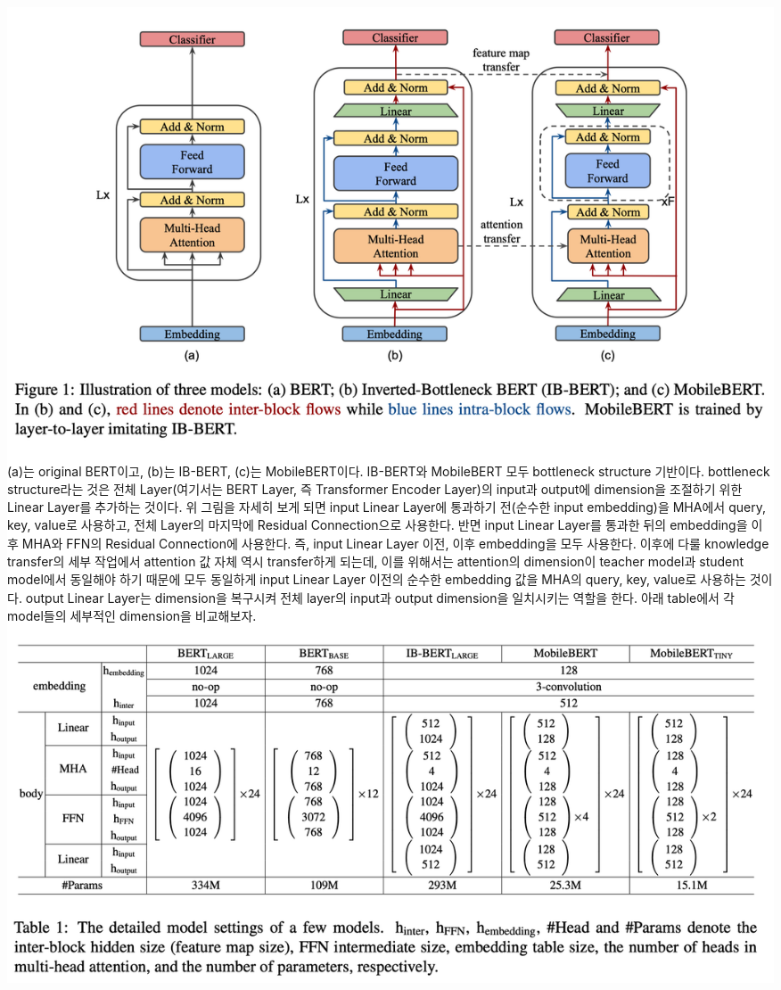 ![01.jpg](/assets/images/2021-02-11-MobileBERT-a-Compact-Task-Agnostic-BERT-for-Resource-Limited-Devices/01.jpg)

(a)는 original BERT이고, (b)는 IB-BERT, (c)는 MobileBERT이다. IB-BERT와 MobileBERT 모두 bottleneck structure 기반이다. bottleneck structure라는 것은 전체 Layer(여기서는 BERT Layer, 즉 Transformer Encoder Layer)의 input과 output에 dimension을 조절하기 위한 Linear Layer를 추가하는 것이다. 위 그림을 자세히 보게 되면 input Linear Layer에 통과하기 전(순수한 input embedding)을 MHA에서 query, key, value로 사용하고, 전체 Layer의 마지막에 Residual Connection으로 사용한다. 반면 input Linear Layer를 통과한 뒤의 embedding을 이후 MHA와 FFN의 Residual Connection에 사용한다. 즉, input Linear Layer 이전, 이후 embedding을 모두 사용한다. 이후에 다룰 knowledge transfer의 세부 작업에서 attention 값 자체 역시 transfer하게 되는데, 이를 위해서는 attention의 dimension이 teacher model과 student model에서 동일해야 하기 때문에 모두 동일하게 input Linear Layer 이전의 순수한 embedding 값을 MHA의 query, key, value로 사용하는 것이다. output Linear Layer는 dimension을 복구시켜 전체 layer의 input과 output dimension을 일치시키는 역할을 한다. 아래 table에서 각 model들의 세부적인 dimension을 비교해보자.

![02.jpg](/assets/images/2021-02-11-MobileBERT-a-Compact-Task-Agnostic-BERT-for-Resource-Limited-Devices/02.jpg)
